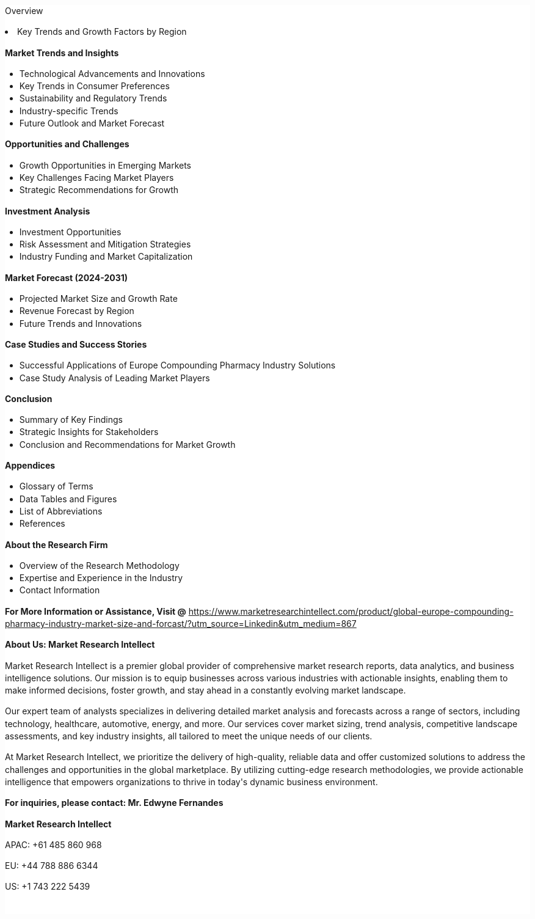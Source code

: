 Overview</li><li>Key Trends and Growth Factors by Region</li></ul><p><strong>Market Trends and Insights</strong></p><ul><li>Technological Advancements and Innovations</li><li>Key Trends in Consumer Preferences</li><li>Sustainability and Regulatory Trends</li><li>Industry-specific Trends</li><li>Future Outlook and Market Forecast</li></ul><p><strong>Opportunities and Challenges</strong></p><ul><li>Growth Opportunities in Emerging Markets</li><li>Key Challenges Facing Market Players</li><li>Strategic Recommendations for Growth</li></ul><p><strong>Investment Analysis</strong></p><ul><li>Investment Opportunities</li><li>Risk Assessment and Mitigation Strategies</li><li>Industry Funding and Market Capitalization</li></ul><p><strong>Market Forecast (2024-2031)</strong></p><ul><li>Projected Market Size and Growth Rate</li><li>Revenue Forecast by Region</li><li>Future Trends and Innovations</li></ul><p><strong>Case Studies and Success Stories</strong></p><ul><li>Successful Applications of Europe Compounding Pharmacy Industry Solutions</li><li>Case Study Analysis of Leading Market Players</li></ul><p><strong>Conclusion</strong></p><ul><li>Summary of Key Findings</li><li>Strategic Insights for Stakeholders</li><li>Conclusion and Recommendations for Market Growth</li></ul><p><strong>Appendices</strong></p><ul><li>Glossary of Terms</li><li>Data Tables and Figures</li><li>List of Abbreviations</li><li>References</li></ul><p><strong>About the Research Firm</strong></p><ul><li>Overview of the Research Methodology</li><li>Expertise and Experience in the Industry</li><li>Contact Information</li></ul></div><div class="article-main__content" data-test-id="publishing-text-block"><p><span class="font-[700]"><strong>For More Information or Assistance, Visit @</strong>&nbsp;<a href="https://www.marketresearchintellect.com/product/global-europe-compounding-pharmacy-industry-market-size-and-forcast/?utm_source=Linkedin&utm_medium=867">https://www.marketresearchintellect.com/product/global-europe-compounding-pharmacy-industry-market-size-and-forcast/?utm_source=Linkedin&utm_medium=867</a></span></p><p><strong>About Us: Market Research Intellect</strong></p><p>Market Research Intellect is a premier global provider of comprehensive market research reports, data analytics, and business intelligence solutions. Our mission is to equip businesses across various industries with actionable insights, enabling them to make informed decisions, foster growth, and stay ahead in a constantly evolving market landscape.</p><p>Our expert team of analysts specializes in delivering detailed market analysis and forecasts across a range of sectors, including technology, healthcare, automotive, energy, and more. Our services cover market sizing, trend analysis, competitive landscape assessments, and key industry insights, all tailored to meet the unique needs of our clients.</p><p>At Market Research Intellect, we prioritize the delivery of high-quality, reliable data and offer customized solutions to address the challenges and opportunities in the global marketplace. By utilizing cutting-edge research methodologies, we provide actionable intelligence that empowers organizations to thrive in today's dynamic business environment.</p><p><strong>For inquiries, please contact: Mr. Edwyne Fernandes</strong></p><p><strong>Market Research Intellect</strong></p><p>APAC: +61 485 860 968</p><p>EU: +44 788 886 6344</p><p>US: +1 743 222 5439</p></div><div class="article-main__content" data-test-id="publishing-text-block">&nbsp;</div>